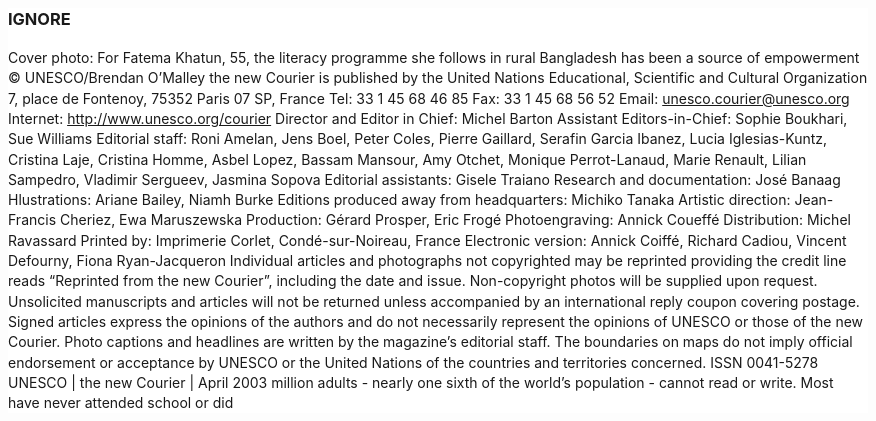 ### IGNORE

  
Cover photo: For Fatema Khatun, 55, the literacy 
programme she follows in rural Bangladesh has been a 
source of empowerment 
© UNESCO/Brendan O’Malley 
the new Courier is published 
by the United Nations Educational, Scientific 
and Cultural Organization 
7, place de Fontenoy, 75352 Paris 07 SP, France 
Tel: 33 1 45 68 46 85 
Fax: 33 1 45 68 56 52 
Email: unesco.courier@unesco.org 
Internet: http://www.unesco.org/courier 
Director and Editor in Chief: Michel Barton 
Assistant Editors-in-Chief: 
Sophie Boukhari, Sue Williams 
Editorial staff: Roni Amelan, Jens Boel, 
Peter Coles, Pierre Gaillard, Serafin Garcia Ibanez, 
Lucia Iglesias-Kuntz, Cristina Laje, Cristina Homme, 
Asbel Lopez, Bassam Mansour, Amy Otchet, 
Monique Perrot-Lanaud, Marie Renault, Lilian Sampedro, 
Vladimir Sergueev, Jasmina Sopova 
Editorial assistants: 
Gisele Traiano 
Research and documentation: José Banaag 
Hlustrations: Ariane Bailey, Niamh Burke 
Editions produced away from headquarters: 
Michiko Tanaka 
Artistic direction: Jean-Francis Cheriez, 
Ewa Maruszewska 
Production: Gérard Prosper, Eric Frogé 
Photoengraving: Annick Coueffé 
Distribution: Michel Ravassard 
Printed by: Imprimerie Corlet, 
Condé-sur-Noireau, France 
Electronic version: Annick Coiffé, Richard Cadiou, 
Vincent Defourny, Fiona Ryan-Jacqueron 
Individual articles and photographs not copyrighted 
may be reprinted providing the credit line reads “Reprinted 
from the new Courier”, including the date and issue. 
Non-copyright photos will be supplied upon request. 
Unsolicited manuscripts and articles will not be returned 
unless accompanied by an international reply coupon 
covering postage. 
Signed articles express the opinions of the authors and 
do not necessarily represent the opinions 
of UNESCO or those of the new Courier. Photo captions 
and headlines are written by the magazine’s editorial staff. 
The boundaries on maps do not imply official endorsement 
or acceptance by UNESCO or the United Nations of the 
countries and territories concerned. 
ISSN 0041-5278 
UNESCO | the new Courier | April 2003 
million adults - nearly one sixth of the 
world’s population - cannot read or write. 
Most have never attended school or did 
  
